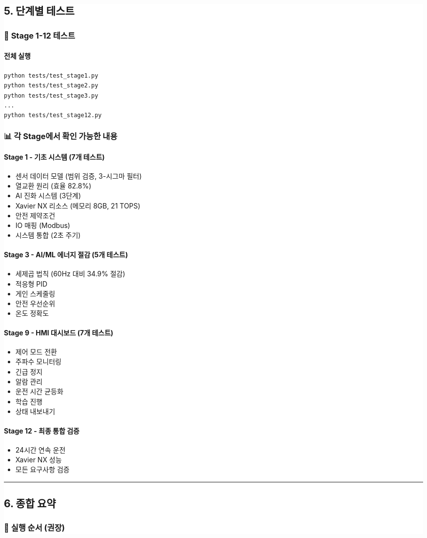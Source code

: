 
## 5. 단계별 테스트

### 📝 **Stage 1-12 테스트**

#### 전체 실행
```bash
python tests/test_stage1.py
python tests/test_stage2.py
python tests/test_stage3.py
...
python tests/test_stage12.py
```

### 📊 **각 Stage에서 확인 가능한 내용**

#### **Stage 1 - 기초 시스템** (7개 테스트)
- 센서 데이터 모델 (범위 검증, 3-시그마 필터)
- 열교환 원리 (효율 82.8%)
- AI 진화 시스템 (3단계)
- Xavier NX 리소스 (메모리 8GB, 21 TOPS)
- 안전 제약조건
- IO 매핑 (Modbus)
- 시스템 통합 (2초 주기)

#### **Stage 3 - AI/ML 에너지 절감** (5개 테스트)
- 세제곱 법칙 (60Hz 대비 34.9% 절감)
- 적응형 PID
- 게인 스케줄링
- 안전 우선순위
- 온도 정확도

#### **Stage 9 - HMI 대시보드** (7개 테스트)
- 제어 모드 전환
- 주파수 모니터링
- 긴급 정지
- 알람 관리
- 운전 시간 균등화
- 학습 진행
- 상태 내보내기

#### **Stage 12 - 최종 통합 검증**
- 24시간 연속 운전
- Xavier NX 성능
- 모든 요구사항 검증

---

## 6. 종합 요약

### 🎯 **실행 순서 (권장)**
